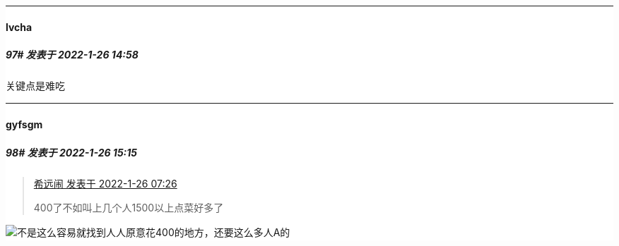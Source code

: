 
*****

####  lvcha  
##### 97#       发表于 2022-1-26 14:58

关键点是难吃



*****

####  gyfsgm  
##### 98#       发表于 2022-1-26 15:15

<blockquote><a href="httphttps://bbs.saraba1st.com/2b/forum.php?mod=redirect&amp;goto=findpost&amp;pid=54431056&amp;ptid=2049298" target="_blank">希远闹 发表于 2022-1-26 07:26</a>

400了不如叫上几个人1500以上点菜好多了</blockquote>
<img src="https://static.saraba1st.com/image/smiley/face2017/020.png" referrerpolicy="no-referrer">不是这么容易就找到人人原意花400的地方，还要这么多人A的

